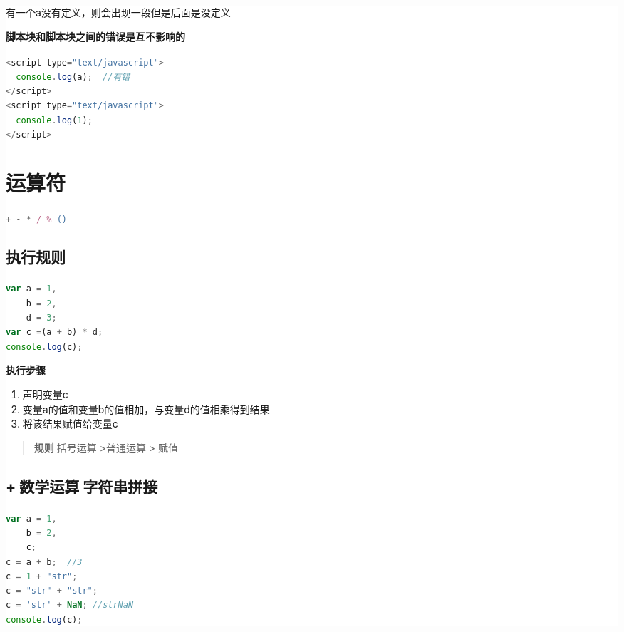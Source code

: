 有一个a没有定义，则会出现一段但是后面是没定义


**脚本块和脚本块之间的错误是互不影响的**

```js
<script type="text/javascript">
  console.log(a);  //有错
</script>
<script type="text/javascript">
  console.log(1);
</script>
```


# 运算符

```js
+ - * / % ()
```




## 执行规则
```js
var a = 1,
    b = 2,
    d = 3;
var c =(a + b) * d;
console.log(c);
```

**执行步骤**
1. 声明变量c 
2. 变量a的值和变量b的值相加，与变量d的值相乘得到结果
3. 将该结果赋值给变量c

> **规则**
> 括号运算 >普通运算 > 赋值




## + 数学运算 字符串拼接

```js
var a = 1,
    b = 2,
    c;
c = a + b;  //3
c = 1 + "str";
c = "str" + "str";
c = 'str' + NaN; //strNaN
console.log(c);
```
